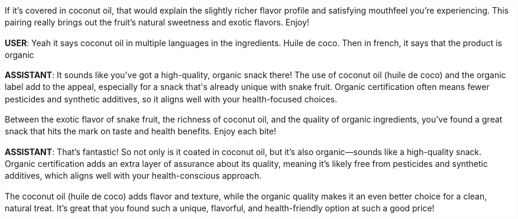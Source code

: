 If it’s covered in coconut oil, that would explain the slightly richer flavor profile and satisfying mouthfeel you’re experiencing. This pairing really brings out the fruit’s natural sweetness and exotic flavors. Enjoy!

**USER**: Yeah it says coconut oil in multiple languages in the ingredients. Huile de coco. 
Then in french, it says that the product is organic

**ASSISTANT**: It sounds like you've got a high-quality, organic snack there! The use of coconut oil (huile de coco) and the organic label add to the appeal, especially for a snack that's already unique with snake fruit. Organic certification often means fewer pesticides and synthetic additives, so it aligns well with your health-focused choices. 

Between the exotic flavor of snake fruit, the richness of coconut oil, and the quality of organic ingredients, you’ve found a great snack that hits the mark on taste and health benefits. Enjoy each bite!

**ASSISTANT**: That’s fantastic! So not only is it coated in coconut oil, but it’s also organic—sounds like a high-quality snack. Organic certification adds an extra layer of assurance about its quality, meaning it’s likely free from pesticides and synthetic additives, which aligns well with your health-conscious approach.

The coconut oil (huile de coco) adds flavor and texture, while the organic quality makes it an even better choice for a clean, natural treat. It’s great that you found such a unique, flavorful, and health-friendly option at such a good price!